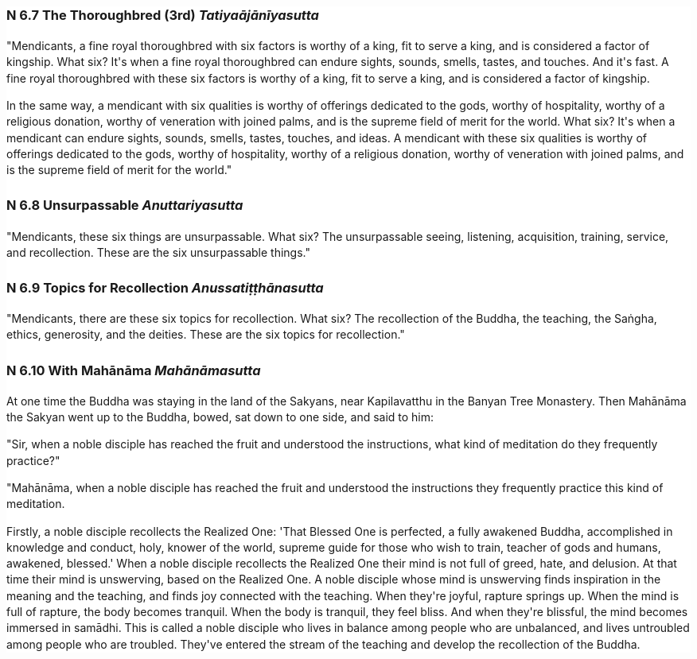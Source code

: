 
### N 6.7 The Thoroughbred (3rd)  *Tatiyaājānīyasutta*

"Mendicants, a fine royal thoroughbred with six factors is worthy of a
king, fit to serve a king, and is considered a factor of kingship. What
six? It's when a fine royal thoroughbred can endure sights, sounds,
smells, tastes, and touches. And it's fast. A fine royal thoroughbred
with these six factors is worthy of a king, fit to serve a king, and is
considered a factor of kingship.

In the same way, a mendicant with six qualities is worthy of offerings
dedicated to the gods, worthy of hospitality, worthy of a religious
donation, worthy of veneration with joined palms, and is the supreme
field of merit for the world. What six? It's when a mendicant can endure
sights, sounds, smells, tastes, touches, and ideas. A mendicant with
these six qualities is worthy of offerings dedicated to the gods, worthy
of hospitality, worthy of a religious donation, worthy of veneration
with joined palms, and is the supreme field of merit for the world."


### N 6.8 Unsurpassable  *Anuttariyasutta*

"Mendicants, these six things are unsurpassable. What six? The
unsurpassable seeing, listening, acquisition, training, service, and
recollection. These are the six unsurpassable things."


### N 6.9 Topics for Recollection  *Anussatiṭṭhānasutta*

"Mendicants, there are these six topics for recollection. What six? The
recollection of the Buddha, the teaching, the Saṅgha,
ethics, generosity, and the deities. These are the six topics for
recollection."


### N 6.10 With Mahānāma  *Mahānāmasutta*

At one time the Buddha was staying in the land of the Sakyans, near
Kapilavatthu in the Banyan Tree Monastery. Then Mahānāma
the Sakyan went up to the Buddha, bowed, sat down to one side, and said
to him:

"Sir, when a noble disciple has reached the fruit and understood the
instructions, what kind of meditation do they frequently practice?"

"Mahānāma, when a noble disciple has reached the fruit and
understood the instructions they frequently practice this kind of
meditation.

Firstly, a noble disciple recollects the Realized One: 'That Blessed One
is perfected, a fully awakened Buddha, accomplished in knowledge and
conduct, holy, knower of the world, supreme guide for those who wish to
train, teacher of gods and humans, awakened, blessed.' When a noble
disciple recollects the Realized One their mind is not full of greed,
hate, and delusion. At that time their mind is unswerving, based on the
Realized One. A noble disciple whose mind is unswerving finds
inspiration in the meaning and the teaching, and finds joy connected
with the teaching. When they're joyful, rapture springs up. When the
mind is full of rapture, the body becomes tranquil. When the body is
tranquil, they feel bliss. And when they're blissful, the mind becomes
immersed in samādhi. This is called a noble disciple who
lives in balance among people who are unbalanced, and lives untroubled
among people who are troubled. They've entered the stream of the
teaching and develop the recollection of the Buddha.
